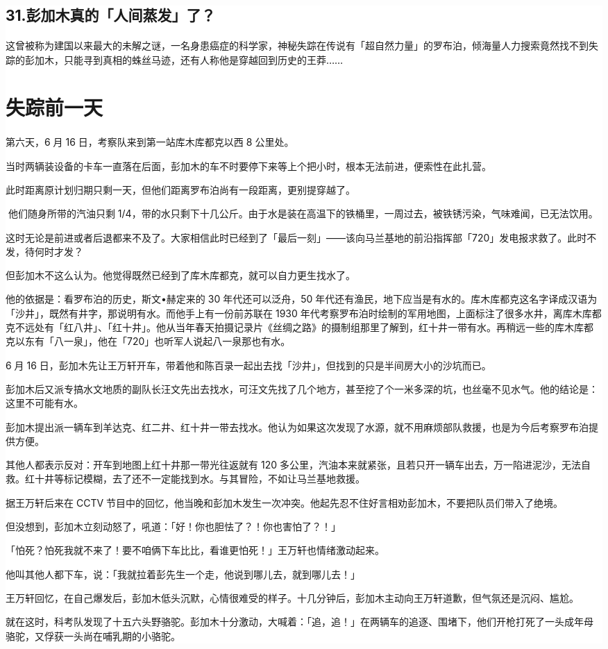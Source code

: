 ## 31.彭加木真的「人间蒸发」了？
  




这曾被称为建国以来最大的未解之谜，一名身患癌症的科学家，神秘失踪在传说有「超自然力量」的罗布泊，倾海量人力搜索竟然找不到失踪的彭加木，只能寻到真相的蛛丝马迹，还有人称他是穿越回到历史的王莽……


  




失踪前一天
=====


第六天，6 月 16 日，考察队来到第一站库木库都克以西 8 公里处。 


当时两辆装设备的卡车一直落在后面，彭加木的车不时要停下来等上个把小时，根本无法前进，便索性在此扎营。 


此时距离原计划归期只剩一天，但他们距离罗布泊尚有一段距离，更别提穿越了。 


 他们随身所带的汽油只剩 1/4，带的水只剩下十几公斤。由于水是装在高温下的铁桶里，一周过去，被铁锈污染，气味难闻，已无法饮用。 


这时无论是前进或者后退都来不及了。大家相信此时已经到了「最后一刻」——该向马兰基地的前沿指挥部「720」发电报求救了。此时不发，待何时才发？ 


但彭加木不这么认为。他觉得既然已经到了库木库都克，就可以自力更生找水了。 


他的依据是：看罗布泊的历史，斯文•赫定来的 30 年代还可以泛舟，50 年代还有渔民，地下应当是有水的。库木库都克这名字译成汉语为「沙井」，既然有井字，那说明有水。而他手上有一份前苏联在 1930 年代考察罗布泊时绘制的军用地图，上面标注了很多水井，离库木库都克不远处有「红八井」、「红十井」。他从当年春天拍摄记录片《丝绸之路》的摄制组那里了解到，红十井一带有水。再稍远一些的库木库都克以东有「八一泉」，他在「720」也听军人说起八一泉那也有水。 


6 月 16 日，彭加木先让王万轩开车，带着他和陈百录一起出去找「沙井」，但找到的只是半间房大小的沙坑而已。 


彭加木后又派专搞水文地质的副队长汪文先出去找水，可汪文先找了几个地方，甚至挖了个一米多深的坑，也丝毫不见水气。他的结论是：这里不可能有水。 


彭加木提出派一辆车到羊达克、红二井、红十井一带去找水。他认为如果这次发现了水源，就不用麻烦部队救援，也是为今后考察罗布泊提供方便。 


其他人都表示反对：开车到地图上红十井那一带光往返就有 120 多公里，汽油本来就紧张，且若只开一辆车出去，万一陷进泥沙，无法自救。红十井等标记模糊，去了还不一定能找到水。与其冒险，不如让马兰基地救援。 


据王万轩后来在 CCTV 节目中的回忆，他当晚和彭加木发生一次冲突。他起先忍不住好言相劝彭加木，不要把队员们带入了绝境。 


但没想到，彭加木立刻动怒了，吼道：「好！你也胆怯了？！你也害怕了？！」 


「怕死？怕死我就不来了！要不咱俩下车比比，看谁更怕死！」王万轩也情绪激动起来。 


他叫其他人都下车，说：「我就拉着彭先生一个走，他说到哪儿去，就到哪儿去！」 


王万轩回忆，在自己爆发后，彭加木低头沉默，心情很难受的样子。十几分钟后，彭加木主动向王万轩道歉，但气氛还是沉闷、尴尬。 


就在这时，科考队发现了十五六头野骆驼。彭加木十分激动，大喊着：「追，追！」在两辆车的追逐、围堵下，他们开枪打死了一头成年母骆驼，又俘获一头尚在哺乳期的小骆驼。 

